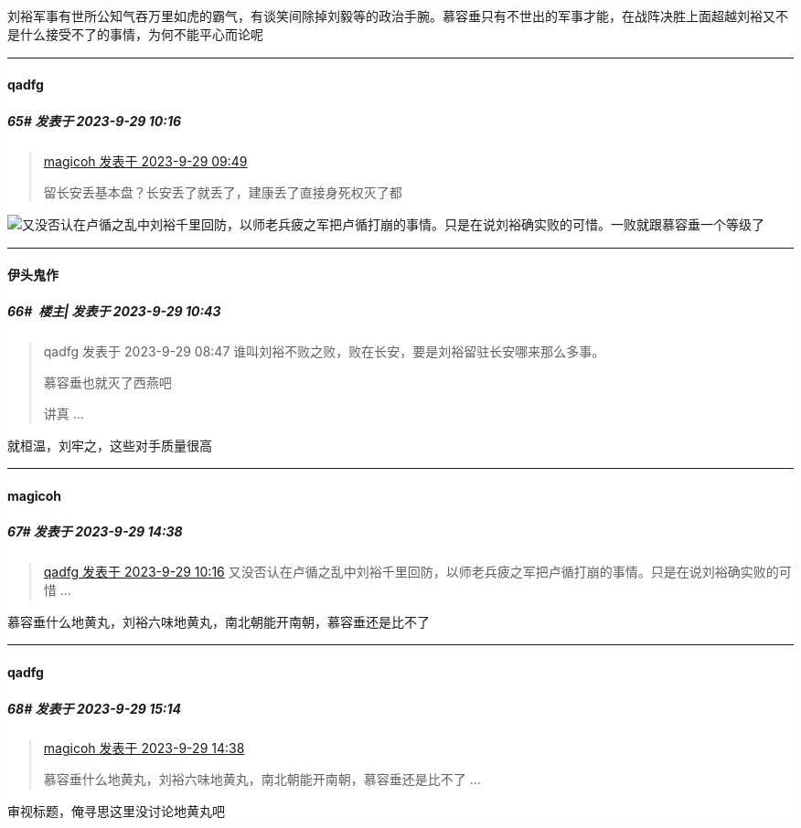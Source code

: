 刘裕军事有世所公知气吞万里如虎的霸气，有谈笑间除掉刘毅等的政治手腕。慕容垂只有不世出的军事才能，在战阵决胜上面超越刘裕又不是什么接受不了的事情，为何不能平心而论呢


*****

####  qadfg  
##### 65#       发表于 2023-9-29 10:16

<blockquote><a href="httphttps://bbs.saraba1st.com/2b/forum.php?mod=redirect&amp;goto=findpost&amp;pid=62565530&amp;ptid=2149933" target="_blank">magicoh 发表于 2023-9-29 09:49</a>

留长安丢基本盘？长安丢了就丢了，建康丢了直接身死权灭了都</blockquote>
<img src="https://static.saraba1st.com/image/smiley/face2017/065.png" referrerpolicy="no-referrer">又没否认在卢循之乱中刘裕千里回防，以师老兵疲之军把卢循打崩的事情。只是在说刘裕确实败的可惜。一败就跟慕容垂一个等级了


*****

####  伊头鬼作  
##### 66#         楼主| 发表于 2023-9-29 10:43

<blockquote>qadfg 发表于 2023-9-29 08:47
谁叫刘裕不败之败，败在长安，要是刘裕留驻长安哪来那么多事。

慕容垂也就灭了西燕吧

讲真 ...</blockquote>
就桓温，刘牢之，这些对手质量很高


*****

####  magicoh  
##### 67#       发表于 2023-9-29 14:38

<blockquote><a href="httphttps://bbs.saraba1st.com/2b/forum.php?mod=redirect&amp;goto=findpost&amp;pid=62565720&amp;ptid=2149933" target="_blank">qadfg 发表于 2023-9-29 10:16</a>
又没否认在卢循之乱中刘裕千里回防，以师老兵疲之军把卢循打崩的事情。只是在说刘裕确实败的可惜 ...</blockquote>
慕容垂什么地黄丸，刘裕六味地黄丸，南北朝能开南朝，慕容垂还是比不了


*****

####  qadfg  
##### 68#       发表于 2023-9-29 15:14

<blockquote><a href="httphttps://bbs.saraba1st.com/2b/forum.php?mod=redirect&amp;goto=findpost&amp;pid=62567878&amp;ptid=2149933" target="_blank">magicoh 发表于 2023-9-29 14:38</a>

慕容垂什么地黄丸，刘裕六味地黄丸，南北朝能开南朝，慕容垂还是比不了 ...</blockquote>
审视标题，俺寻思这里没讨论地黄丸吧

